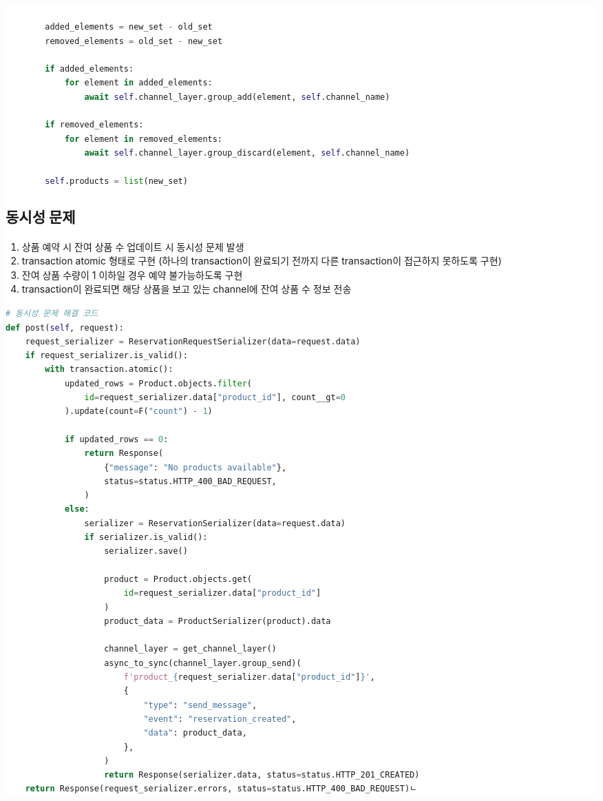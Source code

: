 ```python

        added_elements = new_set - old_set
        removed_elements = old_set - new_set

        if added_elements:
            for element in added_elements:
                await self.channel_layer.group_add(element, self.channel_name)

        if removed_elements:
            for element in removed_elements:
                await self.channel_layer.group_discard(element, self.channel_name)

        self.products = list(new_set)
```

## 동시성 문제

1. 상품 예약 시 잔여 상품 수 업데이트 시 동시성 문제 발생
2. transaction atomic 형태로 구현 (하나의 transaction이 완료되기 전까지 다른 transaction이 접근하지 못하도록 구현)
3. 잔여 상품 수량이 1 이하일 경우 예약 불가능하도록 구현
4. transaction이 완료되면 해당 상품을 보고 있는 channel에 잔여 상품 수 정보 전송

```python
# 동시성 문제 해결 코드
def post(self, request):
    request_serializer = ReservationRequestSerializer(data=request.data)
    if request_serializer.is_valid():
        with transaction.atomic():
            updated_rows = Product.objects.filter(
                id=request_serializer.data["product_id"], count__gt=0
            ).update(count=F("count") - 1)

            if updated_rows == 0:
                return Response(
                    {"message": "No products available"},
                    status=status.HTTP_400_BAD_REQUEST,
                )
            else:
                serializer = ReservationSerializer(data=request.data)
                if serializer.is_valid():
                    serializer.save()

                    product = Product.objects.get(
                        id=request_serializer.data["product_id"]
                    )
                    product_data = ProductSerializer(product).data

                    channel_layer = get_channel_layer()
                    async_to_sync(channel_layer.group_send)(
                        f'product_{request_serializer.data["product_id"]}',
                        {
                            "type": "send_message",
                            "event": "reservation_created",
                            "data": product_data,
                        },
                    )
                    return Response(serializer.data, status=status.HTTP_201_CREATED)
    return Response(request_serializer.errors, status=status.HTTP_400_BAD_REQUEST)ㄴ
```
